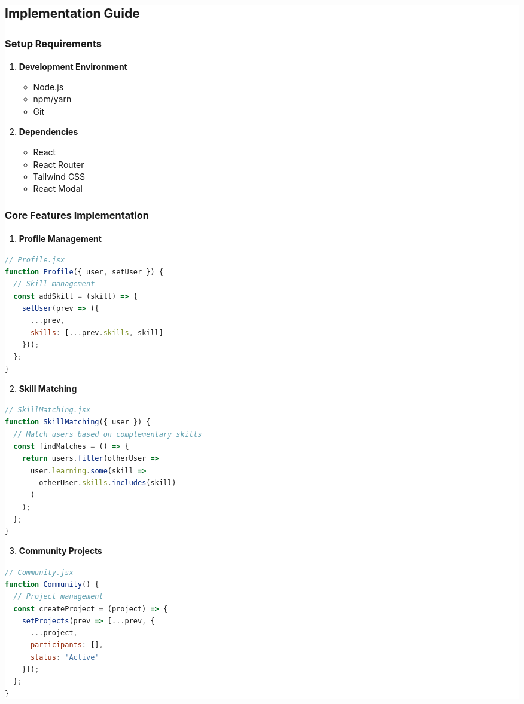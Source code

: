 ## Implementation Guide

### Setup Requirements
1. **Development Environment**
   - Node.js
   - npm/yarn
   - Git

2. **Dependencies**
   - React
   - React Router
   - Tailwind CSS
   - React Modal

### Core Features Implementation

1. **Profile Management**
```jsx
// Profile.jsx
function Profile({ user, setUser }) {
  // Skill management
  const addSkill = (skill) => {
    setUser(prev => ({
      ...prev,
      skills: [...prev.skills, skill]
    }));
  };
}
```

2. **Skill Matching**
```jsx
// SkillMatching.jsx
function SkillMatching({ user }) {
  // Match users based on complementary skills
  const findMatches = () => {
    return users.filter(otherUser => 
      user.learning.some(skill => 
        otherUser.skills.includes(skill)
      )
    );
  };
}
```

3. **Community Projects**
```jsx
// Community.jsx
function Community() {
  // Project management
  const createProject = (project) => {
    setProjects(prev => [...prev, {
      ...project,
      participants: [],
      status: 'Active'
    }]);
  };
}
```

